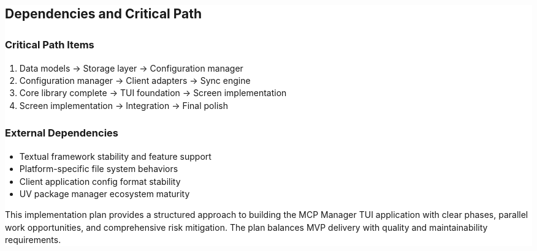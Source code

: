 ## Dependencies and Critical Path

### Critical Path Items
1. Data models → Storage layer → Configuration manager
2. Configuration manager → Client adapters → Sync engine
3. Core library complete → TUI foundation → Screen implementation
4. Screen implementation → Integration → Final polish

### External Dependencies
- Textual framework stability and feature support
- Platform-specific file system behaviors
- Client application config format stability
- UV package manager ecosystem maturity

This implementation plan provides a structured approach to building the MCP Manager TUI application with clear phases, parallel work opportunities, and comprehensive risk mitigation. The plan balances MVP delivery with quality and maintainability requirements.